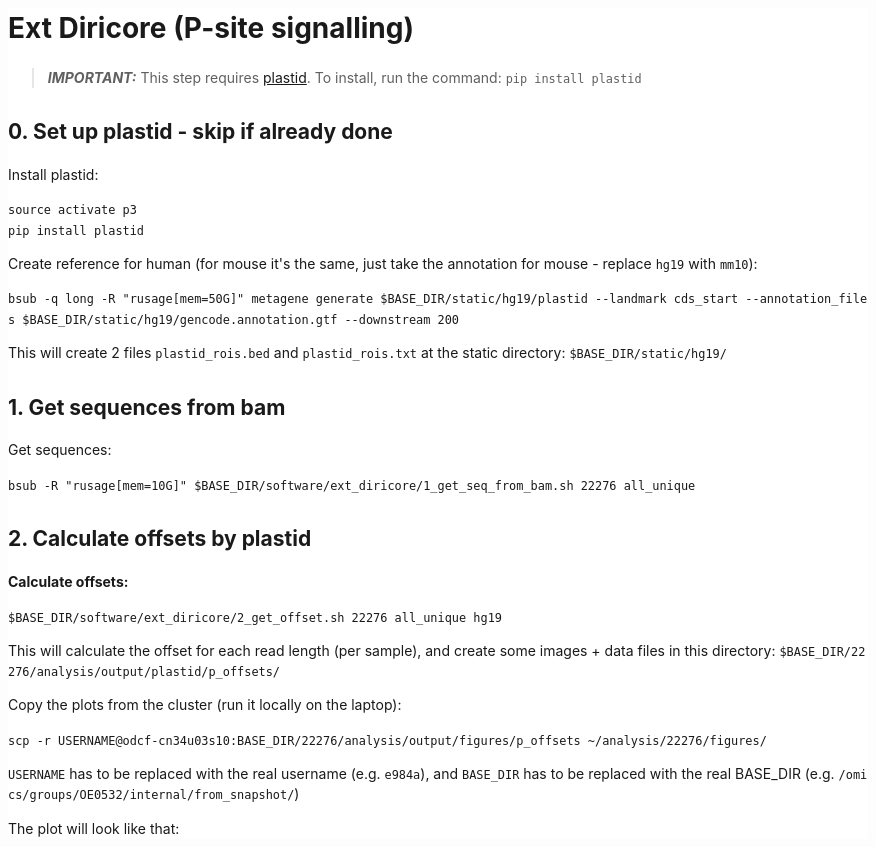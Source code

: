 # Ext Diricore (P-site signalling)

> **_IMPORTANT:_** This step requires [plastid](https://plastid.readthedocs.io/en/latest/). To install, run the command: `pip install plastid` 

## 0. Set up plastid - skip if already done

Install plastid: 

```
source activate p3
pip install plastid
```


Create reference for human (for mouse it's the same, just take the annotation for mouse - replace `hg19` with `mm10`): 

```
bsub -q long -R "rusage[mem=50G]" metagene generate $BASE_DIR/static/hg19/plastid --landmark cds_start --annotation_files $BASE_DIR/static/hg19/gencode.annotation.gtf --downstream 200
```

This will create 2 files `plastid_rois.bed` and `plastid_rois.txt` at the static directory: `$BASE_DIR/static/hg19/`



## 1. Get sequences from bam

Get sequences: 

```
bsub -R "rusage[mem=10G]" $BASE_DIR/software/ext_diricore/1_get_seq_from_bam.sh 22276 all_unique
```

## 2. Calculate offsets by plastid 

**Calculate offsets:**

```
$BASE_DIR/software/ext_diricore/2_get_offset.sh 22276 all_unique hg19
``` 

This will calculate the offset for each read length (per sample), and create some images + data files in this directory: `$BASE_DIR/22276/analysis/output/plastid/p_offsets/`

Copy the plots from the cluster (run it locally on the laptop): 

```
scp -r USERNAME@odcf-cn34u03s10:BASE_DIR/22276/analysis/output/figures/p_offsets ~/analysis/22276/figures/
```

`USERNAME` has to be replaced with the real username (e.g. `e984a`), and `BASE_DIR` has to be replaced with the real BASE_DIR (e.g. `/omics/groups/OE0532/internal/from_snapshot/`)

The plot will look like that:
